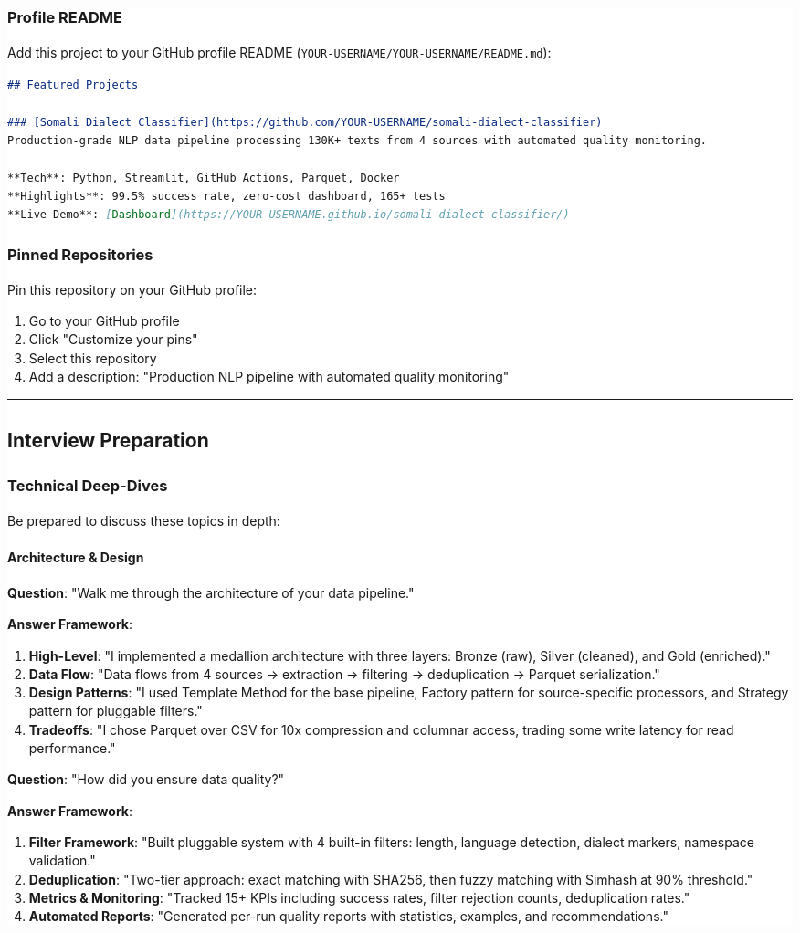 ### Profile README

Add this project to your GitHub profile README (`YOUR-USERNAME/YOUR-USERNAME/README.md`):

```markdown
## Featured Projects

### [Somali Dialect Classifier](https://github.com/YOUR-USERNAME/somali-dialect-classifier)
Production-grade NLP data pipeline processing 130K+ texts from 4 sources with automated quality monitoring.

**Tech**: Python, Streamlit, GitHub Actions, Parquet, Docker
**Highlights**: 99.5% success rate, zero-cost dashboard, 165+ tests
**Live Demo**: [Dashboard](https://YOUR-USERNAME.github.io/somali-dialect-classifier/)
```

### Pinned Repositories

Pin this repository on your GitHub profile:

1. Go to your GitHub profile
2. Click "Customize your pins"
3. Select this repository
4. Add a description: "Production NLP pipeline with automated quality monitoring"

---

## Interview Preparation

### Technical Deep-Dives

Be prepared to discuss these topics in depth:

#### Architecture & Design

**Question**: "Walk me through the architecture of your data pipeline."

**Answer Framework**:
1. **High-Level**: "I implemented a medallion architecture with three layers: Bronze (raw), Silver (cleaned), and Gold (enriched)."
2. **Data Flow**: "Data flows from 4 sources → extraction → filtering → deduplication → Parquet serialization."
3. **Design Patterns**: "I used Template Method for the base pipeline, Factory pattern for source-specific processors, and Strategy pattern for pluggable filters."
4. **Tradeoffs**: "I chose Parquet over CSV for 10x compression and columnar access, trading some write latency for read performance."

**Question**: "How did you ensure data quality?"

**Answer Framework**:
1. **Filter Framework**: "Built pluggable system with 4 built-in filters: length, language detection, dialect markers, namespace validation."
2. **Deduplication**: "Two-tier approach: exact matching with SHA256, then fuzzy matching with Simhash at 90% threshold."
3. **Metrics & Monitoring**: "Tracked 15+ KPIs including success rates, filter rejection counts, deduplication rates."
4. **Automated Reports**: "Generated per-run quality reports with statistics, examples, and recommendations."
